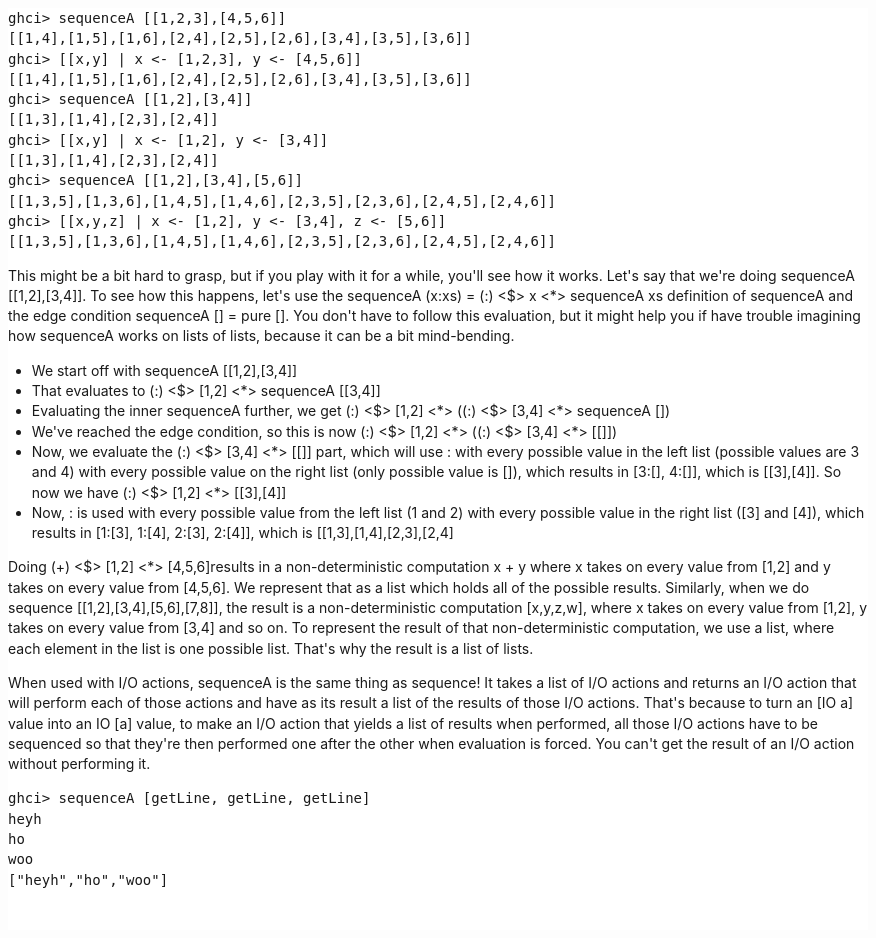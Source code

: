 <pre name="code" class="haskell:hs">
ghci&gt; sequenceA [[1,2,3],[4,5,6]]
[[1,4],[1,5],[1,6],[2,4],[2,5],[2,6],[3,4],[3,5],[3,6]]
ghci&gt; [[x,y] | x &lt;- [1,2,3], y &lt;- [4,5,6]]
[[1,4],[1,5],[1,6],[2,4],[2,5],[2,6],[3,4],[3,5],[3,6]]
ghci&gt; sequenceA [[1,2],[3,4]]
[[1,3],[1,4],[2,3],[2,4]]
ghci&gt; [[x,y] | x &lt;- [1,2], y &lt;- [3,4]]
[[1,3],[1,4],[2,3],[2,4]]
ghci&gt; sequenceA [[1,2],[3,4],[5,6]]
[[1,3,5],[1,3,6],[1,4,5],[1,4,6],[2,3,5],[2,3,6],[2,4,5],[2,4,6]]
ghci&gt; [[x,y,z] | x &lt;- [1,2], y &lt;- [3,4], z &lt;- [5,6]]
[[1,3,5],[1,3,6],[1,4,5],[1,4,6],[2,3,5],[2,3,6],[2,4,5],[2,4,6]]
</pre>
<p>This might be a bit hard to grasp, but if you play with it for a while, you'll see how it works. Let's say that we're doing <span class="fixed">sequenceA [[1,2],[3,4]]</span>. To see how this happens, let's use the <span class="fixed">sequenceA (x:xs) = (:) &lt;$&gt; x &lt;*&gt; sequenceA xs</span> definition of <span class="fixed">sequenceA</span> and the edge condition <span class="fixed">sequenceA [] = pure []</span>. You don't have to follow this evaluation, but it might help you if have trouble imagining how <span class="fixed">sequenceA</span> works on lists of lists, because it can be a bit mind-bending. </p>
<ul>
    <li>We start off with <span class="fixed">sequenceA [[1,2],[3,4]]</span></li>
    <li>That evaluates to <span class="fixed">(:) &lt;$&gt; [1,2] &lt;*&gt; sequenceA [[3,4]]</span></li>
    <li>Evaluating the inner <span class="fixed">sequenceA</span> further, we get <span class="fixed">(:) &lt;$&gt; [1,2] &lt;*&gt; ((:) &lt;$&gt; [3,4] &lt;*&gt; sequenceA [])</span></li>
    <li>We've reached the edge condition, so this is now <span class="fixed">(:) &lt;$&gt; [1,2] &lt;*&gt; ((:) &lt;$&gt; [3,4] &lt;*&gt; [[]])</span></li>
    <li>Now, we evaluate the <span class="fixed">(:) &lt;$&gt; [3,4] &lt;*&gt; [[]]</span> part, which will use <span class="fixed">:</span> with every possible value in the left list (possible values are <span class="fixed">3</span> and <span class="fixed">4</span>) with every possible value on the right list (only possible value is <span class="fixed">[]</span>), which results in <span class="fixed">[3:[], 4:[]]</span>, which is <span class="fixed">[[3],[4]]</span>. So now we have <span class="fixed">(:) &lt;$&gt; [1,2] &lt;*&gt; [[3],[4]]</span></li>
    <li>Now, <span class="fixed">:</span> is used with every possible value from the left list (<span class="fixed">1</span> and <span class="fixed">2</span>) with every possible value in the right list (<span class="fixed">[3]</span> and <span class="fixed">[4]</span>), which results in <span class="fixed">[1:[3], 1:[4], 2:[3], 2:[4]]</span>, which is <span class="fixed">[[1,3],[1,4],[2,3],[2,4]</span></li>
</ul>
<p>Doing <span class="fixed">(+) &lt;$&gt; [1,2] &lt;*&gt; [4,5,6]</span>results in a non-deterministic computation <span class="fixed">x + y</span> where <span class="fixed">x</span> takes on every value from <span class="fixed">[1,2]</span> and <span class="fixed">y</span> takes on every value from <span class="fixed">[4,5,6]</span>. We represent that as a list which holds all of the possible results. Similarly, when we do <span class="fixed">sequence [[1,2],[3,4],[5,6],[7,8]]</span>, the result is a non-deterministic computation <span class="fixed">[x,y,z,w]</span>, where <span class="fixed">x</span> takes on every value from <span class="fixed">[1,2]</span>, <span class="fixed">y</span> takes on every value from <span class="fixed">[3,4]</span> and so on. To represent the result of that non-deterministic computation, we use a list, where each element in the list is one possible list. That's why the result is a list of lists.</p>
<p>When used with I/O actions, <span class="fixed">sequenceA</span> is the same thing as <span class="fixed">sequence</span>! It takes a list of I/O actions and returns an I/O action that will perform each of those actions and have as its result a list of the results of those I/O actions. That's because to turn an <span class="fixed">[IO a]</span> value into an <span class="fixed">IO [a]</span> value, to make an I/O action that yields a list of results when performed, all those I/O actions have to be sequenced so that they're then performed one after the other when evaluation is forced. You can't get the result of an I/O action without performing it.</p>
<pre name="code" class="haskell:hs">
ghci&gt; sequenceA [getLine, getLine, getLine]
heyh
ho
woo
["heyh","ho","woo"]